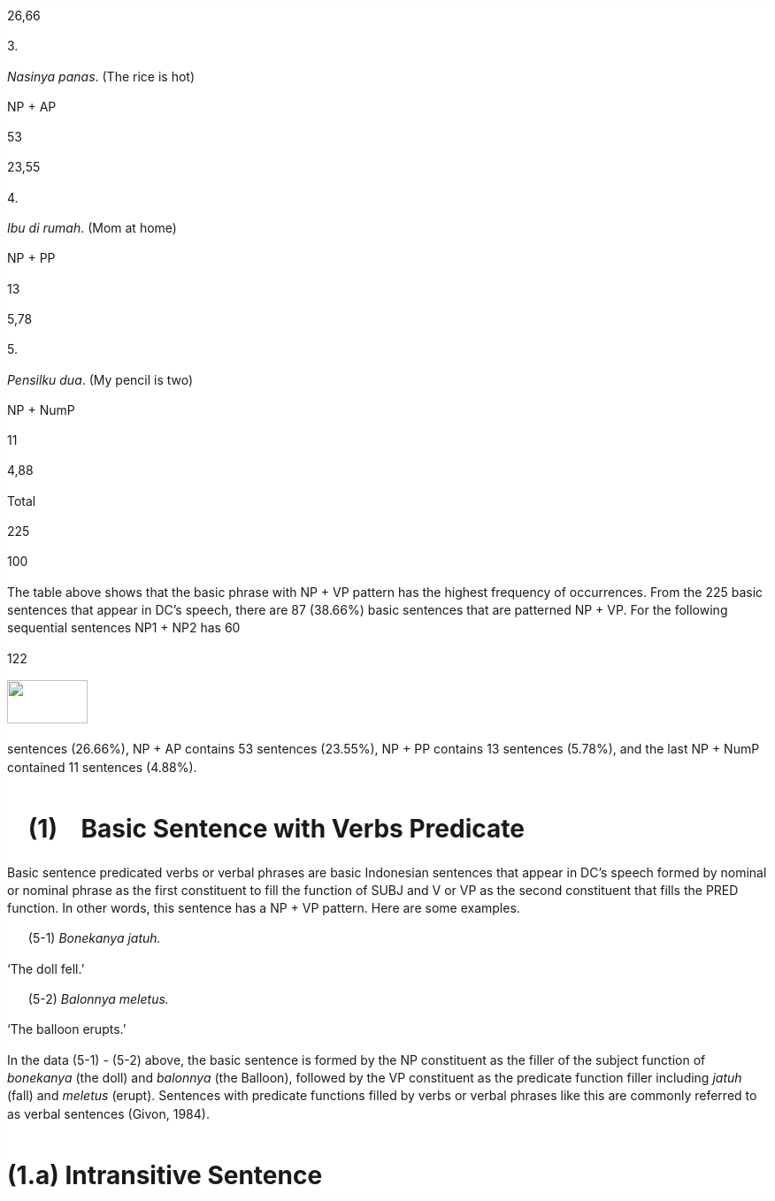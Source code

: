 <p><span class="font4">26,66</span></p></td></tr>
<tr><td style="vertical-align:middle;">
<p><span class="font4">3.</span></p></td><td style="vertical-align:middle;">
<p><span class="font4" style="font-style:italic;">Nasinya panas</span><span class="font4">. (The rice is hot)</span></p></td><td style="vertical-align:middle;">
<p><span class="font4">NP + AP</span></p></td><td style="vertical-align:middle;">
<p><span class="font4">53</span></p></td><td style="vertical-align:middle;">
<p><span class="font4">23,55</span></p></td></tr>
<tr><td style="vertical-align:middle;">
<p><span class="font4">4.</span></p></td><td style="vertical-align:middle;">
<p><span class="font4" style="font-style:italic;">Ibu di rumah</span><span class="font4">. (Mom at home)</span></p></td><td style="vertical-align:middle;">
<p><span class="font4">NP + PP</span></p></td><td style="vertical-align:middle;">
<p><span class="font4">13</span></p></td><td style="vertical-align:middle;">
<p><span class="font4">5,78</span></p></td></tr>
<tr><td style="vertical-align:middle;">
<p><span class="font4">5.</span></p></td><td style="vertical-align:bottom;">
<p><span class="font4" style="font-style:italic;">Pensilku dua</span><span class="font4">. (My pencil is two)</span></p></td><td style="vertical-align:middle;">
<p><span class="font4">NP + NumP</span></p></td><td style="vertical-align:middle;">
<p><span class="font4">11</span></p></td><td style="vertical-align:middle;">
<p><span class="font4">4,88</span></p></td></tr>
<tr><td style="vertical-align:top;"></td><td style="vertical-align:middle;">
<p><span class="font4">Total</span></p></td><td style="vertical-align:top;"></td><td style="vertical-align:middle;">
<p><span class="font4">225</span></p></td><td style="vertical-align:middle;">
<p><span class="font4">100</span></p></td></tr>
</table>
<p><span class="font4">The table above shows that the basic phrase with NP + VP pattern has the highest frequency of occurrences. From the 225 basic sentences that appear in DC’s speech, there are 87 (38.66%) basic sentences that are patterned NP + VP. For the following sequential sentences NP1 + NP2 has 60</span></p>
<p><span class="font5">122</span></p><img src="https://jurnal.harianregional.com/media/40701-4.png" alt="" style="width:68pt;height:37pt;">
<p><span class="font4">sentences (26.66%), NP + AP contains 53 sentences (23.55%), NP + PP contains 13 sentences (5.78%), and the last NP + NumP contained 11 sentences (4.88%).</span></p>
<ul style="list-style:none;"><li>
<h1><a name="bookmark14"></a><span class="font4" style="font-weight:bold;"><a name="bookmark15"></a>(1) &nbsp;&nbsp;&nbsp;Basic Sentence with Verbs Predicate</span></h1></li></ul>
<p><span class="font4">Basic sentence predicated verbs or verbal phrases are basic Indonesian sentences that appear in DC’s speech formed by nominal or nominal phrase as the first constituent to fill the function of SUBJ and V or VP as the second constituent that fills the PRED function. In other words, this sentence has a NP + VP pattern. Here are some examples.</span></p>
<ul style="list-style:none;"><li>
<p><span class="font4">(5-1) </span><span class="font4" style="font-style:italic;">Bonekanya jatuh.</span></p></li></ul>
<p><span class="font4">‘The doll fell.’</span></p>
<ul style="list-style:none;"><li>
<p><span class="font4">(5-2) </span><span class="font4" style="font-style:italic;">Balonnya meletus.</span></p></li></ul>
<p><span class="font4">‘The balloon erupts.’</span></p>
<p><span class="font4">In the data (5-1) - (5-2) above, the basic sentence is formed by the NP constituent as the filler of the subject function of </span><span class="font4" style="font-style:italic;">bonekanya</span><span class="font4"> (the doll) and </span><span class="font4" style="font-style:italic;">balonnya</span><span class="font4"> (the Balloon), followed by the VP constituent as the predicate function filler including </span><span class="font4" style="font-style:italic;">jatuh</span><span class="font4"> (fall) and </span><span class="font4" style="font-style:italic;">meletus</span><span class="font4"> (erupt). Sentences with predicate functions filled by verbs or verbal phrases like this are commonly referred to as verbal sentences (Givon, 1984).</span></p>
<h1><a name="bookmark16"></a><span class="font4" style="font-weight:bold;"><a name="bookmark17"></a>(1.a) Intransitive Sentence</span></h1>